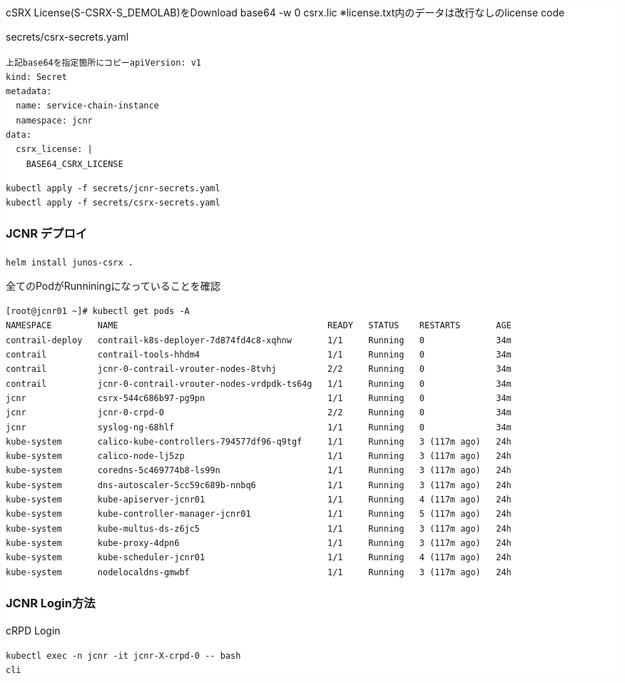 cSRX License(S-CSRX-S_DEMOLAB)をDownload
base64 -w 0 csrx.lic
※license.txt内のデータは改行なしのlicense code

secrets/csrx-secrets.yaml
```
上記base64を指定箇所にコピーapiVersion: v1
kind: Secret
metadata:
  name: service-chain-instance
  namespace: jcnr
data:
  csrx_license: |
    BASE64_CSRX_LICENSE
```

```
kubectl apply -f secrets/jcnr-secrets.yaml
kubectl apply -f secrets/csrx-secrets.yaml
```


### JCNR デプロイ
```
helm install junos-csrx .
```
全てのPodがRunniningになっていることを確認
```
[root@jcnr01 ~]# kubectl get pods -A
NAMESPACE         NAME                                         READY   STATUS    RESTARTS       AGE
contrail-deploy   contrail-k8s-deployer-7d874fd4c8-xqhnw       1/1     Running   0              34m
contrail          contrail-tools-hhdm4                         1/1     Running   0              34m
contrail          jcnr-0-contrail-vrouter-nodes-8tvhj          2/2     Running   0              34m
contrail          jcnr-0-contrail-vrouter-nodes-vrdpdk-ts64g   1/1     Running   0              34m
jcnr              csrx-544c686b97-pg9pn                        1/1     Running   0              34m
jcnr              jcnr-0-crpd-0                                2/2     Running   0              34m
jcnr              syslog-ng-68hlf                              1/1     Running   0              34m
kube-system       calico-kube-controllers-794577df96-q9tgf     1/1     Running   3 (117m ago)   24h
kube-system       calico-node-lj5zp                            1/1     Running   3 (117m ago)   24h
kube-system       coredns-5c469774b8-ls99n                     1/1     Running   3 (117m ago)   24h
kube-system       dns-autoscaler-5cc59c689b-nnbq6              1/1     Running   3 (117m ago)   24h
kube-system       kube-apiserver-jcnr01                        1/1     Running   4 (117m ago)   24h
kube-system       kube-controller-manager-jcnr01               1/1     Running   5 (117m ago)   24h
kube-system       kube-multus-ds-z6jc5                         1/1     Running   3 (117m ago)   24h
kube-system       kube-proxy-4dpn6                             1/1     Running   3 (117m ago)   24h
kube-system       kube-scheduler-jcnr01                        1/1     Running   4 (117m ago)   24h
kube-system       nodelocaldns-gmwbf                           1/1     Running   3 (117m ago)   24h
```

### JCNR Login方法
cRPD Login
```
kubectl exec -n jcnr -it jcnr-X-crpd-0 -- bash
cli
```
